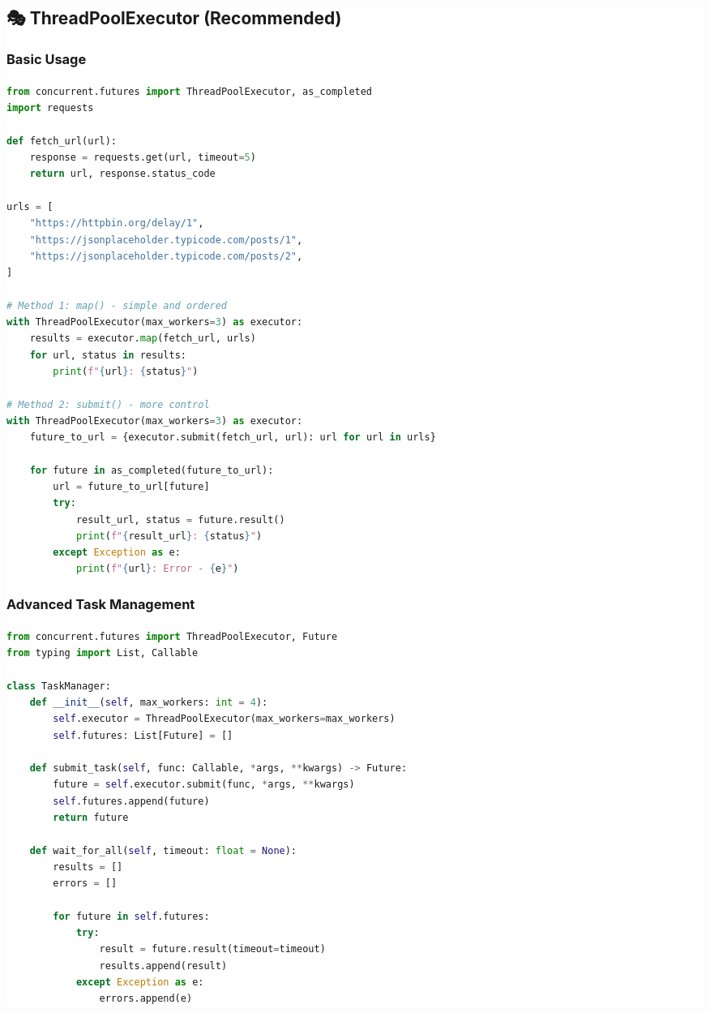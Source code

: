 ## 🎭 ThreadPoolExecutor (Recommended)

### Basic Usage

```python
from concurrent.futures import ThreadPoolExecutor, as_completed
import requests

def fetch_url(url):
    response = requests.get(url, timeout=5)
    return url, response.status_code

urls = [
    "https://httpbin.org/delay/1",
    "https://jsonplaceholder.typicode.com/posts/1",
    "https://jsonplaceholder.typicode.com/posts/2",
]

# Method 1: map() - simple and ordered
with ThreadPoolExecutor(max_workers=3) as executor:
    results = executor.map(fetch_url, urls)
    for url, status in results:
        print(f"{url}: {status}")

# Method 2: submit() - more control
with ThreadPoolExecutor(max_workers=3) as executor:
    future_to_url = {executor.submit(fetch_url, url): url for url in urls}
    
    for future in as_completed(future_to_url):
        url = future_to_url[future]
        try:
            result_url, status = future.result()
            print(f"{result_url}: {status}")
        except Exception as e:
            print(f"{url}: Error - {e}")
```

### Advanced Task Management

```python
from concurrent.futures import ThreadPoolExecutor, Future
from typing import List, Callable

class TaskManager:
    def __init__(self, max_workers: int = 4):
        self.executor = ThreadPoolExecutor(max_workers=max_workers)
        self.futures: List[Future] = []
    
    def submit_task(self, func: Callable, *args, **kwargs) -> Future:
        future = self.executor.submit(func, *args, **kwargs)
        self.futures.append(future)
        return future
    
    def wait_for_all(self, timeout: float = None):
        results = []
        errors = []
        
        for future in self.futures:
            try:
                result = future.result(timeout=timeout)
                results.append(result)
            except Exception as e:
                errors.append(e)
```